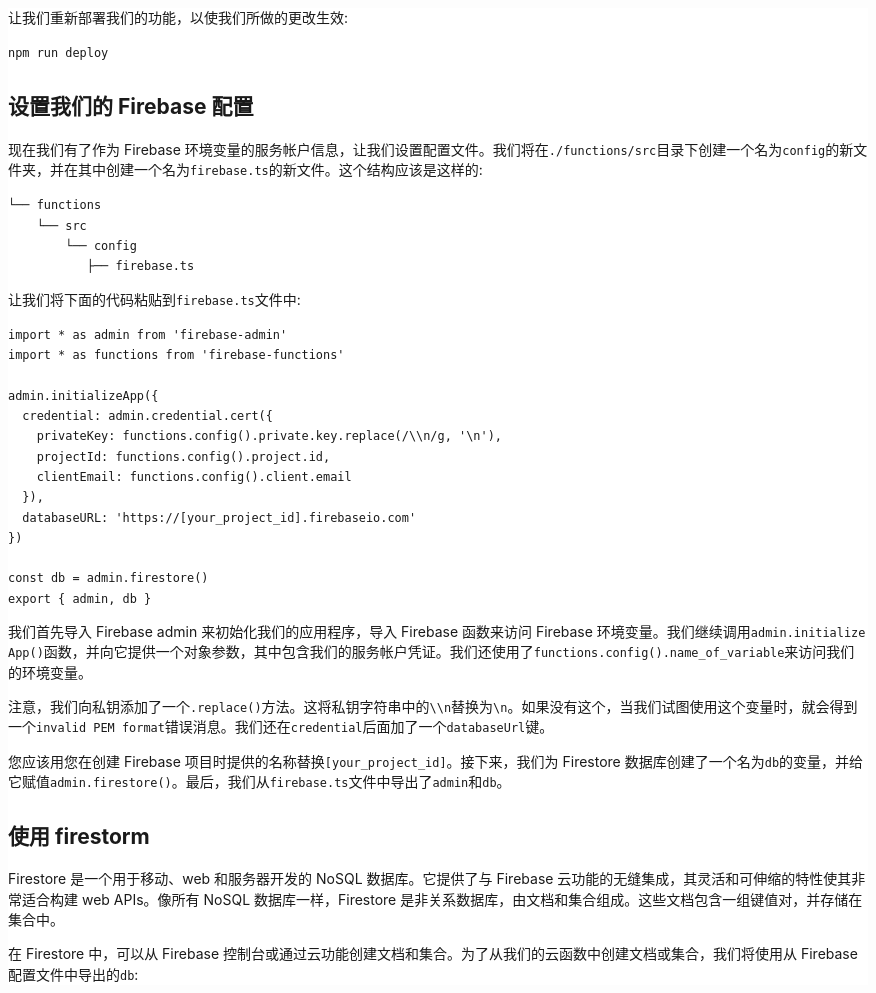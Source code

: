 让我们重新部署我们的功能，以使我们所做的更改生效:

```
npm run deploy

```

## 设置我们的 Firebase 配置

现在我们有了作为 Firebase 环境变量的服务帐户信息，让我们设置配置文件。我们将在`./functions/src`目录下创建一个名为`config`的新文件夹，并在其中创建一个名为`firebase.ts`的新文件。这个结构应该是这样的:

```
└── functions
    └── src
        └── config
           ├── firebase.ts

```

让我们将下面的代码粘贴到`firebase.ts`文件中:

```
import * as admin from 'firebase-admin'
import * as functions from 'firebase-functions'

admin.initializeApp({
  credential: admin.credential.cert({
    privateKey: functions.config().private.key.replace(/\\n/g, '\n'),
    projectId: functions.config().project.id,
    clientEmail: functions.config().client.email
  }),
  databaseURL: 'https://[your_project_id].firebaseio.com'
})

const db = admin.firestore()
export { admin, db }

```

我们首先导入 Firebase admin 来初始化我们的应用程序，导入 Firebase 函数来访问 Firebase 环境变量。我们继续调用`admin.initializeApp()`函数，并向它提供一个对象参数，其中包含我们的服务帐户凭证。我们还使用了`functions.config().name_of_variable`来访问我们的环境变量。

注意，我们向私钥添加了一个`.replace()`方法。这将私钥字符串中的`\\n`替换为`\n`。如果没有这个，当我们试图使用这个变量时，就会得到一个`invalid PEM format`错误消息。我们还在`credential`后面加了一个`databaseUrl`键。

您应该用您在创建 Firebase 项目时提供的名称替换`[your_project_id]`。接下来，我们为 Firestore 数据库创建了一个名为`db`的变量，并给它赋值`admin.firestore()`。最后，我们从`firebase.ts`文件中导出了`admin`和`db`。

## 使用 firestorm

Firestore 是一个用于移动、web 和服务器开发的 NoSQL 数据库。它提供了与 Firebase 云功能的无缝集成，其灵活和可伸缩的特性使其非常适合构建 web APIs。像所有 NoSQL 数据库一样，Firestore 是非关系数据库，由文档和集合组成。这些文档包含一组键值对，并存储在集合中。

在 Firestore 中，可以从 Firebase 控制台或通过云功能创建文档和集合。为了从我们的云函数中创建文档或集合，我们将使用从 Firebase 配置文件中导出的`db`:
